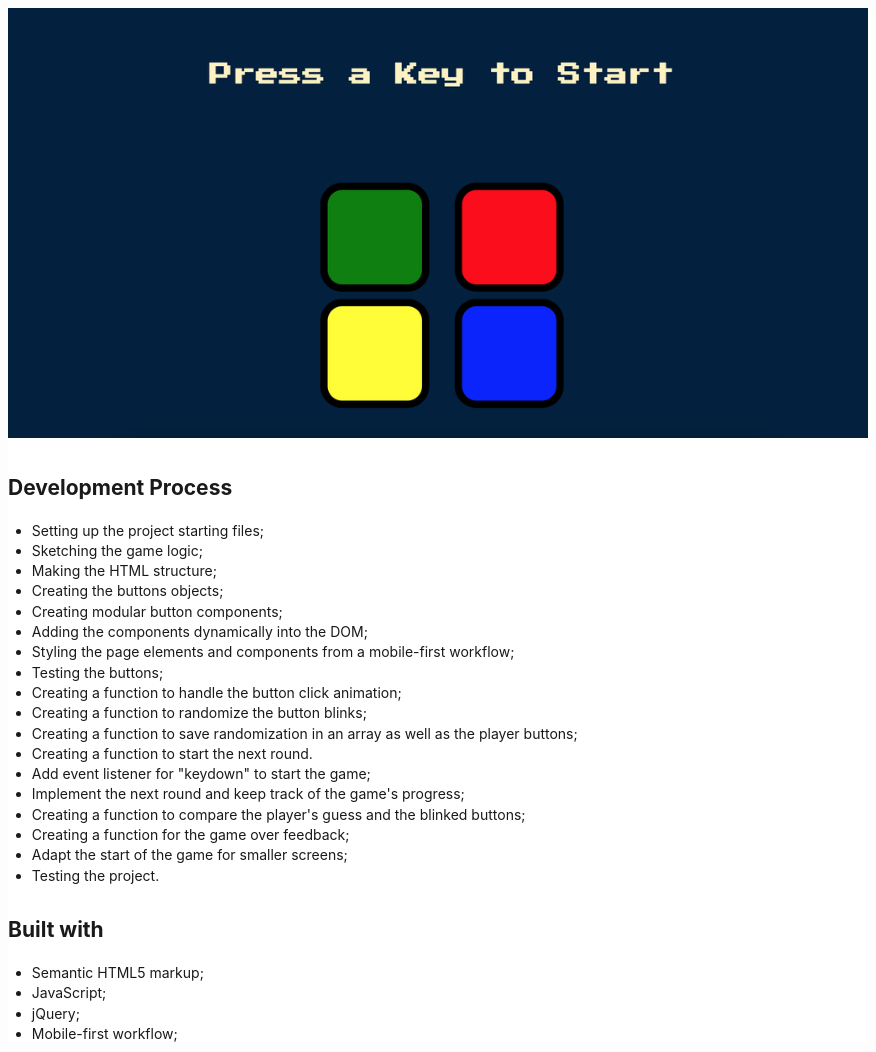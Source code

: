 <img src="docs/screenshots/larger-screens.png" width=100% alt="larger screens screenshot">

## Development Process

- Setting up the project starting files;
- Sketching the game logic;
- Making the HTML structure;
- Creating the buttons objects;
- Creating modular button components;
- Adding the components dynamically into the DOM;
- Styling the page elements and components from a mobile-first workflow;
- Testing the buttons;
- Creating a function to handle the button click animation;
- Creating a function to randomize the button blinks;
- Creating a function to save randomization in an array as well as the player buttons;
- Creating a function to start the next round.
- Add event listener for "keydown" to start the game;
- Implement the next round and keep track of the game's progress;
- Creating a function to compare the player's guess and the blinked buttons;
- Creating a function for the game over feedback;
-  Adapt the start of the game for smaller screens;
- Testing the project.

## Built with

- Semantic HTML5 markup;
- JavaScript;
- jQuery;
- Mobile-first workflow;
